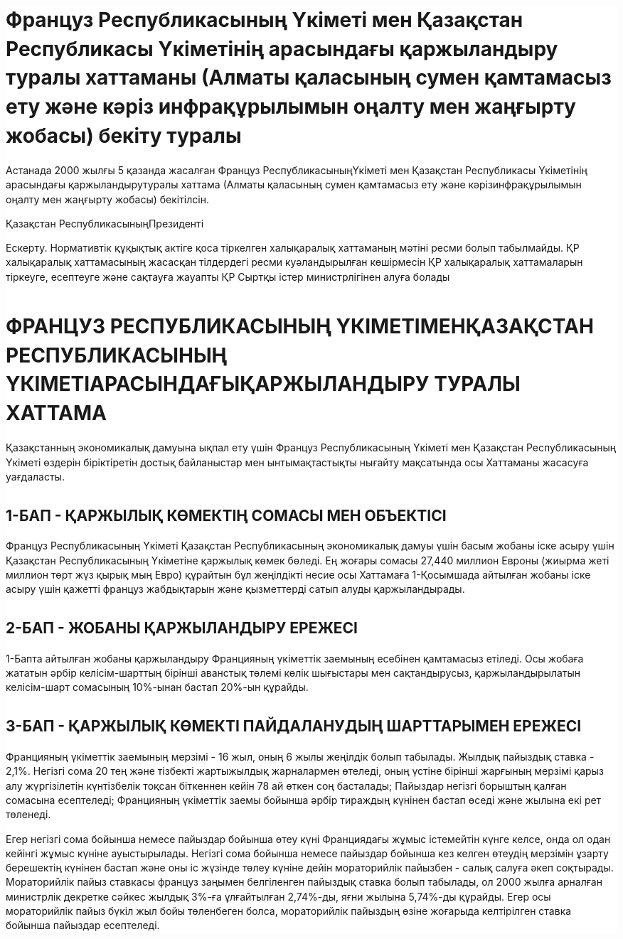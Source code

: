 # Француз Республикасының Yкiметi мен Қазақстан Республикасы Yкiметiнiң арасындағы қаржыландыру туралы хаттаманы (Алматы қаласының сумен қамтамасыз ету және кәрiз инфрақұрылымын оңалту мен жаңғырту жобасы) бекiту туралы

Астанада 2000 жылғы 5 қазанда жасалған Француз РеспубликасыныңҮкiметi мен Қазақстан Республикасы Үкiметiнiң арасындағы қаржыландырутуралы хаттама (Алматы қаласының сумен қамтамасыз ету және кәрiзинфрақұрылымын оңалту мен жаңғырту жобасы) бекiтілсiн.

Қазақстан РеспубликасыныңПрезиденті

Ескерту. Нормативтік құқықтық актіге қоса тіркелген халықаралық хаттаманың мәтіні ресми болып табылмайды. ҚР халықаралық хаттамасының жасасқан тілдердегі ресми куәландырылған көшірмесін ҚР халықаралық хаттамаларын тіркеуге, есептеуге және сақтауға жауапты ҚР Сыртқы істер министрлігінен алуға болады

# ФРАНЦУЗ РЕСПУБЛИКАСЫНЫҢ ҮКІМЕТІМЕНҚАЗАҚСТАН РЕСПУБЛИКАСЫНЫҢ ҮКІМЕТІАРАСЫНДАҒЫҚАРЖЫЛАНДЫРУ ТУРАЛЫ ХАТТАМА

Қазақстанның экономикалық дамуына ықпал ету үшiн Француз Республикасының Yкiметi мен Қазақстан Республикасының Yкiметi өздерiн бiрiктiретiн достық байланыстар мен ынтымақтастықты нығайту мақсатында осы Хаттаманы жасасуға уағдаласты.

## 1-БАП - ҚАРЖЫЛЫҚ КӨМЕКТIҢ СОМАСЫ МЕН ОБЪЕКТIСI

Француз Республикасының Yкiметi Қазақстан Республикасының экономикалық дамуы үшiн басым жобаны iске асыру үшiн Қазақстан Республикасының Yкiметiне қаржылық көмек бөледi. Ең жоғары сомасы 27,440 миллион Евроны (жиырма жетi миллион төрт жүз қырық мың Евро) құрайтын бұл жеңiлдiктi несие осы Хаттамаға 1-Қосымшада айтылған жобаны iске асыру үшiн қажеттi француз жабдықтарын және қызметтердi сатып алуды қаржыландырады.

## 2-БАП - ЖОБАНЫ ҚАРЖЫЛАНДЫРУ ЕРЕЖЕСI

1-Бапта айтылған жобаны қаржыландыру Францияның үкiметтiк заемының есебiнен қамтамасыз етiледi. Осы жобаға жататын әрбiр келiсім-шарттың бiрiншi аванстық төлемi көлiк шығыстары мен сақтандырусыз, қаржыландырылатын келiсiм-шарт сомасының 10%-ынан бастап 20%-ын құрайды.

## 3-БАП - ҚАРЖЫЛЫҚ КӨМЕКТI ПАЙДАЛАНУДЫҢ ШАРТТАРЫМЕН ЕРЕЖЕСI

Францияның үкiметтiк заемының мерзiмi - 16 жыл, оның 6 жылы жеңiлдiк болып табылады. Жылдық пайыздық ставка - 2,1%. Негiзгi сома 20 тең және тiзбектi жартыжылдық жарналармен өтеледi, оның үстiне бiрiншi жарғының мерзiмi қарыз алу жүргiзiлетiн күнтiзбелiк тоқсан бiткеннен кейiн 78 ай өткен соң басталады; Пайыздар негiзгi борыштың қалған сомасына есептеледi; Францияның үкiметтiк заемы бойынша әрбiр тираждың күнiнен бастап өседi және жылына екi рет төленедi.

Егер негiзгi сома бойынша немесе пайыздар бойынша өтеу күнi Франциядағы жұмыс iстемейтiн күнге келсе, онда ол одан кейiнгi жұмыс күнiне ауыстырылады. Негiзгi сома бойынша немесе пайыздар бойынша кез келген өтеудiң мерзiмiн ұзарту берешектiң күнiнен бастап және оны iс жүзiнде төлеу күнiне дейiн мораторийлiк пайызбен - салық салуға әкеп соқтырады. Мораторийлiк пайыз ставкасы француз заңымен белгiленген пайыздық ставка болып табылады, ол 2000 жылға арналған министрлiк декретке сәйкес жылдық 3%-ға ұлғайтылған 2,74%-ды, яғни жылына 5,74%-ды құрайды. Егер осы мораторийлiк пайыз бүкiл жыл бойы төленбеген болса, мораторийлiк пайыздың өзiне жоғарыда келтiрiлген ставка бойынша пайыздар есептеледi.
